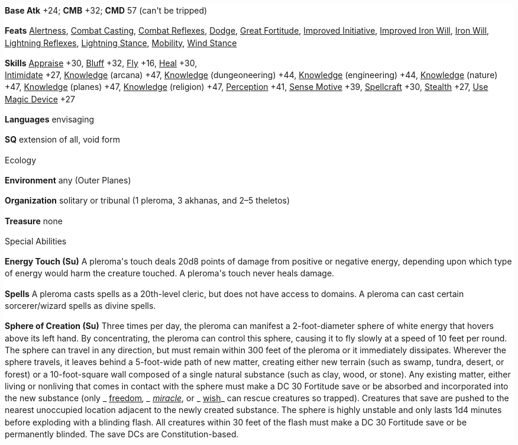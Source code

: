 **Base Atk** +24; **CMB** +32; **CMD** 57 (can't be tripped)

**Feats** [Alertness](/pathfinderRPG/prd/additionalMonsters/../feats.html#_alertness), [Combat Casting](/pathfinderRPG/prd/additionalMonsters/../feats.html#_combat-casting), [Combat Reflexes](/pathfinderRPG/prd/additionalMonsters/../feats.html#_combat-reflexes), [Dodge](/pathfinderRPG/prd/additionalMonsters/../feats.html#_dodge), [Great Fortitude](/pathfinderRPG/prd/additionalMonsters/../feats.html#_great-fortitude), [Improved Initiative](/pathfinderRPG/prd/additionalMonsters/../feats.html#_improved-initiative), [Improved Iron Will](/pathfinderRPG/prd/additionalMonsters/../feats.html#_improved-iron-will), [Iron Will](/pathfinderRPG/prd/additionalMonsters/../feats.html#_iron-will), [Lightning Reflexes](/pathfinderRPG/prd/additionalMonsters/../feats.html#_lightning-reflexes), [Lightning Stance](/pathfinderRPG/prd/additionalMonsters/../feats.html#_lightning-stance), [Mobility](/pathfinderRPG/prd/additionalMonsters/../feats.html#_mobility), [Wind Stance](/pathfinderRPG/prd/additionalMonsters/../feats.html#_wind-stance)

**Skills** [Appraise](/pathfinderRPG/prd/additionalMonsters/../skills/appraise.html#_appraise) +30, [Bluff](/pathfinderRPG/prd/additionalMonsters/../skills/bluff.html#_bluff) +32, [Fly](/pathfinderRPG/prd/additionalMonsters/../skills/fly.html#_fly) +16, [Heal](/pathfinderRPG/prd/additionalMonsters/../skills/heal.html#_heal) +30,   
 [Intimidate](/pathfinderRPG/prd/additionalMonsters/../skills/intimidate.html#_intimidate) +27, [Knowledge](/pathfinderRPG/prd/additionalMonsters/../skills/knowledge.html#_knowledge) (arcana) +47, [Knowledge](/pathfinderRPG/prd/additionalMonsters/../skills/knowledge.html#_knowledge) (dungeoneering) +44, [Knowledge](/pathfinderRPG/prd/additionalMonsters/../skills/knowledge.html#_knowledge) (engineering) +44, [Knowledge](/pathfinderRPG/prd/additionalMonsters/../skills/knowledge.html#_knowledge) (nature) +47, [Knowledge](/pathfinderRPG/prd/additionalMonsters/../skills/knowledge.html#_knowledge) (planes) +47, [Knowledge](/pathfinderRPG/prd/additionalMonsters/../skills/knowledge.html#_knowledge) (religion) +47, [Perception](/pathfinderRPG/prd/additionalMonsters/../skills/perception.html#_perception) +41, [Sense Motive](/pathfinderRPG/prd/additionalMonsters/../skills/senseMotive.html#_sense-motive) +39, [Spellcraft](/pathfinderRPG/prd/additionalMonsters/../skills/spellcraft.html#_spellcraft) +30, [Stealth](/pathfinderRPG/prd/additionalMonsters/../skills/stealth.html#_stealth) +27, [Use Magic Device](/pathfinderRPG/prd/additionalMonsters/../skills/useMagicDevice.html#_use-magic-device) +27

**Languages** envisaging

**SQ** extension of all, void form

Ecology

**Environment** any (Outer Planes)

**Organization** solitary or tribunal (1 pleroma, 3 akhanas, and 2–5 theletos)

**Treasure** none

Special Abilities

**Energy Touch (Su)** A pleroma's touch deals 20d8 points of damage from positive or negative energy, depending upon which type of energy would harm the creature touched. A pleroma's touch never heals damage.

**Spells** A pleroma casts spells as a 20th-level cleric, but does not have access to domains. A pleroma can cast certain sorcerer/wizard spells as divine spells.

**Sphere of Creation (Su)** Three times per day, the pleroma can manifest a 2-foot-diameter sphere of white energy that hovers above its left hand. By concentrating, the pleroma can control this sphere, causing it to fly slowly at a speed of 10 feet per round. The sphere can travel in any direction, but must remain within 300 feet of the pleroma or it immediately dissipates. Wherever the sphere travels, it leaves behind a 5-foot-wide path of new matter, creating either new terrain (such as swamp, tundra, desert, or forest) or a 10-foot-square wall composed of a single natural substance (such as clay, wood, or stone). Any existing matter, either living or nonliving that comes in contact with the sphere must make a DC 30 Fortitude save or be absorbed and incorporated into the new substance (only _ [freedom](/pathfinderRPG/prd/additionalMonsters/../spells/freedom.html#_freedom)_, _ [miracle](/pathfinderRPG/prd/additionalMonsters/../spells/miracle.html#_miracle)_, or _ [wish](/pathfinderRPG/prd/additionalMonsters/../spells/wish.html#_wish)_ can rescue creatures so trapped). Creatures that save are pushed to the nearest unoccupied location adjacent to the newly created substance. The sphere is highly unstable and only lasts 1d4 minutes before exploding with a blinding flash. All creatures within 30 feet of the flash must make a DC 30 Fortitude save or be permanently blinded. The save DCs are Constitution-based.
